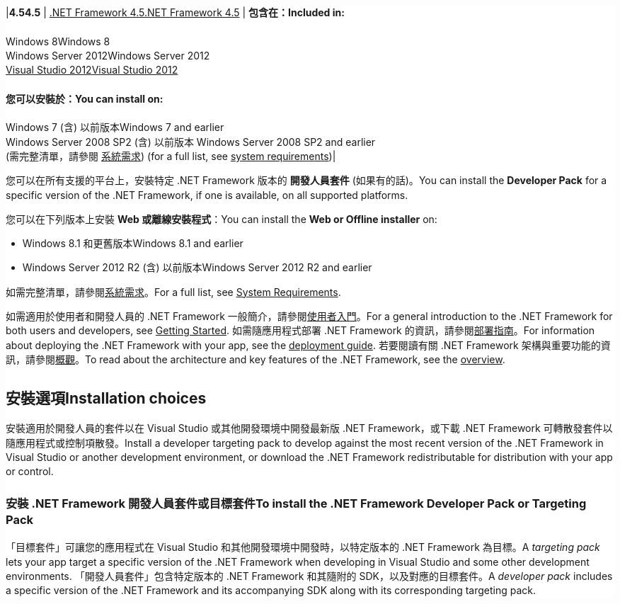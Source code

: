 |<span data-ttu-id="a1cbb-218">**4.5**</span><span class="sxs-lookup"><span data-stu-id="a1cbb-218">**4.5**</span></span>   | [<span data-ttu-id="a1cbb-219">.NET Framework 4.5</span><span class="sxs-lookup"><span data-stu-id="a1cbb-219">.NET Framework 4.5</span></span>](https://dotnet.microsoft.com/download/dotnet-framework/net45)    | <span data-ttu-id="a1cbb-220">**包含在：**</span><span class="sxs-lookup"><span data-stu-id="a1cbb-220">**Included in:**</span></span> <br/><br/><span data-ttu-id="a1cbb-221">Windows 8</span><span class="sxs-lookup"><span data-stu-id="a1cbb-221">Windows 8</span></span><br /> <span data-ttu-id="a1cbb-222">Windows Server 2012</span><span class="sxs-lookup"><span data-stu-id="a1cbb-222">Windows Server 2012</span></span><br /> [<span data-ttu-id="a1cbb-223">Visual Studio 2012</span><span class="sxs-lookup"><span data-stu-id="a1cbb-223">Visual Studio 2012</span></span>](https://my.visualstudio.com/Downloads?q=visual%20studio%202012)<br /><br /> <span data-ttu-id="a1cbb-224">**您可以安裝於：**</span><span class="sxs-lookup"><span data-stu-id="a1cbb-224">**You can install on:**</span></span><br/><br /> <span data-ttu-id="a1cbb-225">Windows 7 (含) 以前版本</span><span class="sxs-lookup"><span data-stu-id="a1cbb-225">Windows 7 and earlier</span></span><br /> <span data-ttu-id="a1cbb-226">Windows Server 2008 SP2 (含) 以前版本 </span><span class="sxs-lookup"><span data-stu-id="a1cbb-226">Windows Server 2008 SP2 and earlier</span></span><br /><span data-ttu-id="a1cbb-227"> (需完整清單，請參閱 [系統需求](../get-started/system-requirements.md)) </span><span class="sxs-lookup"><span data-stu-id="a1cbb-227">(for a full list, see [system requirements](../get-started/system-requirements.md))</span></span>|

<span data-ttu-id="a1cbb-228">您可以在所有支援的平台上，安裝特定 .NET Framework 版本的 **開發人員套件** (如果有的話)。</span><span class="sxs-lookup"><span data-stu-id="a1cbb-228">You can install the **Developer Pack** for a specific version of the .NET Framework, if one is available, on all supported platforms.</span></span>

<span data-ttu-id="a1cbb-229">您可以在下列版本上安裝 **Web 或離線安裝程式**：</span><span class="sxs-lookup"><span data-stu-id="a1cbb-229">You can install the **Web or Offline installer** on:</span></span>

- <span data-ttu-id="a1cbb-230">Windows 8.1 和更舊版本</span><span class="sxs-lookup"><span data-stu-id="a1cbb-230">Windows 8.1 and earlier</span></span>

- <span data-ttu-id="a1cbb-231">Windows Server 2012 R2 (含) 以前版本</span><span class="sxs-lookup"><span data-stu-id="a1cbb-231">Windows Server 2012 R2 and earlier</span></span>

<span data-ttu-id="a1cbb-232">如需完整清單，請參閱[系統需求](../get-started/system-requirements.md)。</span><span class="sxs-lookup"><span data-stu-id="a1cbb-232">For a full list, see [System Requirements](../get-started/system-requirements.md).</span></span>

<span data-ttu-id="a1cbb-233">如需適用於使用者和開發人員的 .NET Framework 一般簡介，請參閱[使用者入門](../get-started/index.md)。</span><span class="sxs-lookup"><span data-stu-id="a1cbb-233">For a general introduction to the .NET Framework for both users and developers, see [Getting Started](../get-started/index.md).</span></span> <span data-ttu-id="a1cbb-234">如需隨應用程式部署 .NET Framework 的資訊，請參閱[部署指南](../deployment/deployment-guide-for-developers.md)。</span><span class="sxs-lookup"><span data-stu-id="a1cbb-234">For information about deploying the .NET Framework with your app, see the [deployment guide](../deployment/deployment-guide-for-developers.md).</span></span> <span data-ttu-id="a1cbb-235">若要閱讀有關 .NET Framework 架構與重要功能的資訊，請參閱[概觀](../get-started/overview.md)。</span><span class="sxs-lookup"><span data-stu-id="a1cbb-235">To read about the architecture and key features of the .NET Framework, see the [overview](../get-started/overview.md).</span></span>

## <a name="installation-choices"></a><span data-ttu-id="a1cbb-236">安裝選項</span><span class="sxs-lookup"><span data-stu-id="a1cbb-236">Installation choices</span></span>

<span data-ttu-id="a1cbb-237">安裝適用於開發人員的套件以在 Visual Studio 或其他開發環境中開發最新版 .NET Framework，或下載 .NET Framework 可轉散發套件以隨應用程式或控制項散發。</span><span class="sxs-lookup"><span data-stu-id="a1cbb-237">Install a developer targeting pack to develop against the most recent version of the .NET Framework in Visual Studio or another development environment, or download the .NET Framework redistributable for distribution with your app or control.</span></span>

### <a name="to-install-the-net-framework-developer-pack-or-targeting-pack"></a><span data-ttu-id="a1cbb-238">安裝 .NET Framework 開發人員套件或目標套件</span><span class="sxs-lookup"><span data-stu-id="a1cbb-238">To install the .NET Framework Developer Pack or Targeting Pack</span></span>

<span data-ttu-id="a1cbb-239">「目標套件」可讓您的應用程式在 Visual Studio 和其他開發環境中開發時，以特定版本的 .NET Framework 為目標。</span><span class="sxs-lookup"><span data-stu-id="a1cbb-239">A *targeting pack* lets your app target a specific version of the .NET Framework when developing in Visual Studio and some other development environments.</span></span> <span data-ttu-id="a1cbb-240">「開發人員套件」包含特定版本的 .NET Framework 和其隨附的 SDK，以及對應的目標套件。</span><span class="sxs-lookup"><span data-stu-id="a1cbb-240">A *developer pack* includes a specific version of the .NET Framework and its accompanying SDK along with its corresponding targeting pack.</span></span>
